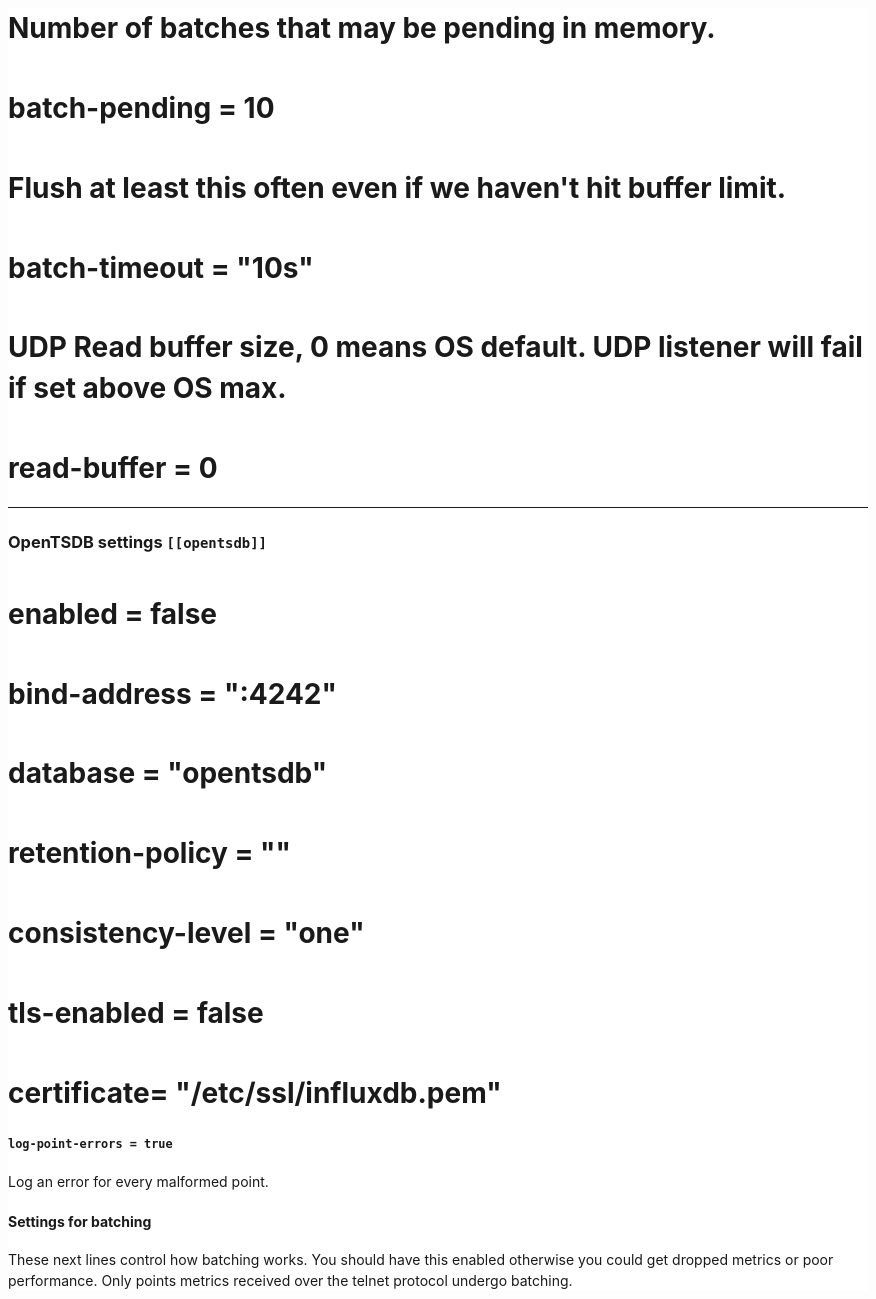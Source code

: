 # Number of batches that may be pending in memory.
# batch-pending = 10

# Flush at least this often even if we haven't hit buffer limit.
# batch-timeout = "10s"

# UDP Read buffer size, 0 means OS default. UDP listener will fail if set above OS max.
# read-buffer = 0


-----

### OpenTSDB settings `[[opentsdb]]`

# enabled = false
# bind-address = ":4242"
# database = "opentsdb"
# retention-policy = ""
# consistency-level = "one"
# tls-enabled = false
# certificate= "/etc/ssl/influxdb.pem"

#### `log-point-errors = true`

Log an error for every malformed point.

#### Settings for batching

These next lines control how batching works.
You should have this enabled otherwise you could get dropped metrics or poor performance.
Only points metrics received over the telnet protocol undergo batching.
